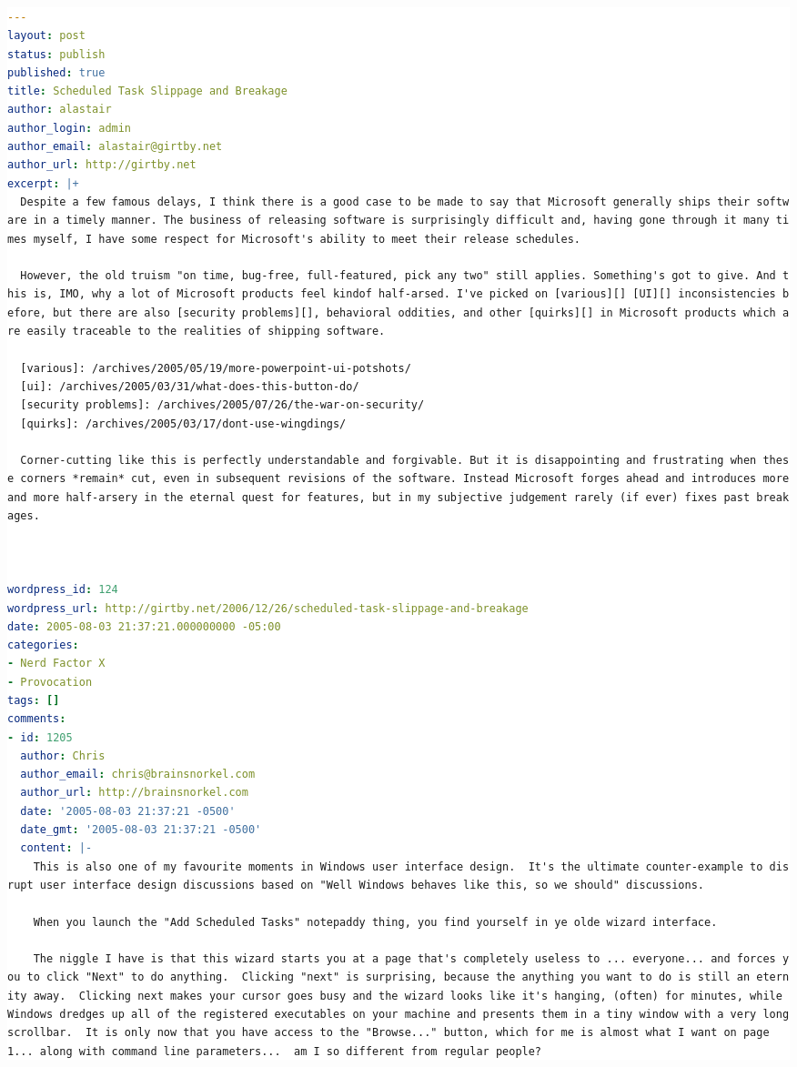 ```yaml
---
layout: post
status: publish
published: true
title: Scheduled Task Slippage and Breakage
author: alastair
author_login: admin
author_email: alastair@girtby.net
author_url: http://girtby.net
excerpt: |+
  Despite a few famous delays, I think there is a good case to be made to say that Microsoft generally ships their software in a timely manner. The business of releasing software is surprisingly difficult and, having gone through it many times myself, I have some respect for Microsoft's ability to meet their release schedules.

  However, the old truism "on time, bug-free, full-featured, pick any two" still applies. Something's got to give. And this is, IMO, why a lot of Microsoft products feel kindof half-arsed. I've picked on [various][] [UI][] inconsistencies before, but there are also [security problems][], behavioral oddities, and other [quirks][] in Microsoft products which are easily traceable to the realities of shipping software.

  [various]: /archives/2005/05/19/more-powerpoint-ui-potshots/
  [ui]: /archives/2005/03/31/what-does-this-button-do/
  [security problems]: /archives/2005/07/26/the-war-on-security/
  [quirks]: /archives/2005/03/17/dont-use-wingdings/

  Corner-cutting like this is perfectly understandable and forgivable. But it is disappointing and frustrating when these corners *remain* cut, even in subsequent revisions of the software. Instead Microsoft forges ahead and introduces more and more half-arsery in the eternal quest for features, but in my subjective judgement rarely (if ever) fixes past breakages.



wordpress_id: 124
wordpress_url: http://girtby.net/2006/12/26/scheduled-task-slippage-and-breakage
date: 2005-08-03 21:37:21.000000000 -05:00
categories:
- Nerd Factor X
- Provocation
tags: []
comments:
- id: 1205
  author: Chris
  author_email: chris@brainsnorkel.com
  author_url: http://brainsnorkel.com
  date: '2005-08-03 21:37:21 -0500'
  date_gmt: '2005-08-03 21:37:21 -0500'
  content: |-
    This is also one of my favourite moments in Windows user interface design.  It's the ultimate counter-example to disrupt user interface design discussions based on "Well Windows behaves like this, so we should" discussions.

    When you launch the "Add Scheduled Tasks" notepaddy thing, you find yourself in ye olde wizard interface.

    The niggle I have is that this wizard starts you at a page that's completely useless to ... everyone... and forces you to click "Next" to do anything.  Clicking "next" is surprising, because the anything you want to do is still an eternity away.  Clicking next makes your cursor goes busy and the wizard looks like it's hanging, (often) for minutes, while Windows dredges up all of the registered executables on your machine and presents them in a tiny window with a very long scrollbar.  It is only now that you have access to the "Browse..." button, which for me is almost what I want on page 1... along with command line parameters...  am I so different from regular people?

```

[Windows IT Pro magazine]: http://www.windowsitpro.com/Windows/Articles/ArticleID/16220/pg/2/2.html
[bugmenot]: http://bugmenot.com/view.php?url=http%3A%2F%2Fwindowsitpro.com